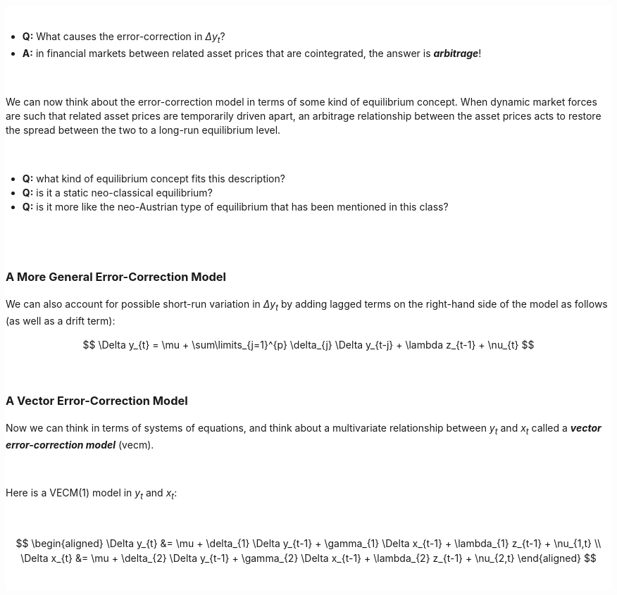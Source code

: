 <br>

* __Q:__ What causes the error-correction in $\Delta y_{t}$? 
* __A:__ in financial markets between related asset prices that are cointegrated, the answer is ___arbitrage___!

<br>

We can now think about the error-correction model in terms of some kind of equilibrium concept. When dynamic market forces are such that related asset prices are temporarily driven apart, an arbitrage relationship between the asset prices acts to restore the spread between the two to a long-run equilibrium level. 

<br>

* __Q:__ what kind of equilibrium concept fits this description? 
* __Q:__ is it a static neo-classical equilibrium? 
* __Q:__ is it more like the neo-Austrian type of equilibrium that has been mentioned in this class?

<br>
<br>

### A More General Error-Correction Model

We can also account for possible short-run variation in $\Delta y_{t}$ by adding lagged terms on the right-hand side of the model as follows (as well as a drift term):

$$
\Delta y_{t} = \mu + \sum\limits_{j=1}^{p} \delta_{j} \Delta y_{t-j} + \lambda z_{t-1} + \nu_{t}
$$

<br>


### A Vector Error-Correction Model

Now we can think in terms of systems of equations, and think about a multivariate relationship between $y_{t}$ and $x_{t}$ called a ___vector error-correction model___ (vecm).

<br>

Here is a VECM(1) model in $y_{t}$ and $x_{t}$:

<br>

$$
\begin{aligned}
\Delta y_{t} &= \mu + \delta_{1} \Delta y_{t-1} + \gamma_{1} \Delta x_{t-1} + \lambda_{1} z_{t-1} + \nu_{1,t} \\
\Delta x_{t} &= \mu + \delta_{2} \Delta y_{t-1} + \gamma_{2} \Delta x_{t-1} + \lambda_{2} z_{t-1} + \nu_{2,t}
\end{aligned}
$$

<br>


```python

```
